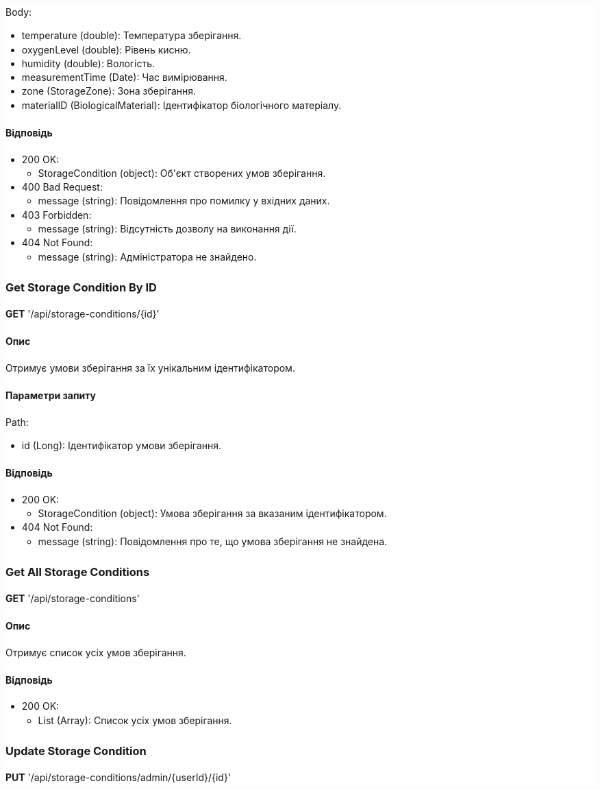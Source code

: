 Body:
- temperature (double): Температура зберігання.
- oxygenLevel (double): Рівень кисню.
- humidity (double): Вологість.
- measurementTime (Date): Час вимірювання.
- zone (StorageZone): Зона зберігання.
- materialID (BiologicalMaterial): Ідентифікатор біологічного матеріалу.

#### Відповідь 

- 200 OK:
  - StorageCondition (object): Об'єкт створених умов зберігання.
- 400 Bad Request:
  - message (string): Повідомлення про помилку у вхідних даних.
- 403 Forbidden:
  - message (string): Відсутність дозволу на виконання дії.
- 404 Not Found:
  - message (string): Адміністратора не знайдено.

### Get Storage Condition By ID

**GET** '/api/storage-conditions/{id}'

#### Опис

Отримує умови зберігання за їх унікальним ідентифікатором.

#### Параметри запиту
Path:
- id (Long): Ідентифікатор умови зберігання.

#### Відповідь 

- 200 OK:
  - StorageCondition (object): Умова зберігання за вказаним ідентифікатором.
- 404 Not Found:
  - message (string): Повідомлення про те, що умова зберігання не знайдена.

### Get All Storage Conditions

**GET** '/api/storage-conditions'

#### Опис

Отримує список усіх умов зберігання.

#### Відповідь 

- 200 OK:
  - List<StorageCondition> (Array): Список усіх умов зберігання.

### Update Storage Condition

**PUT** '/api/storage-conditions/admin/{userId}/{id}'
